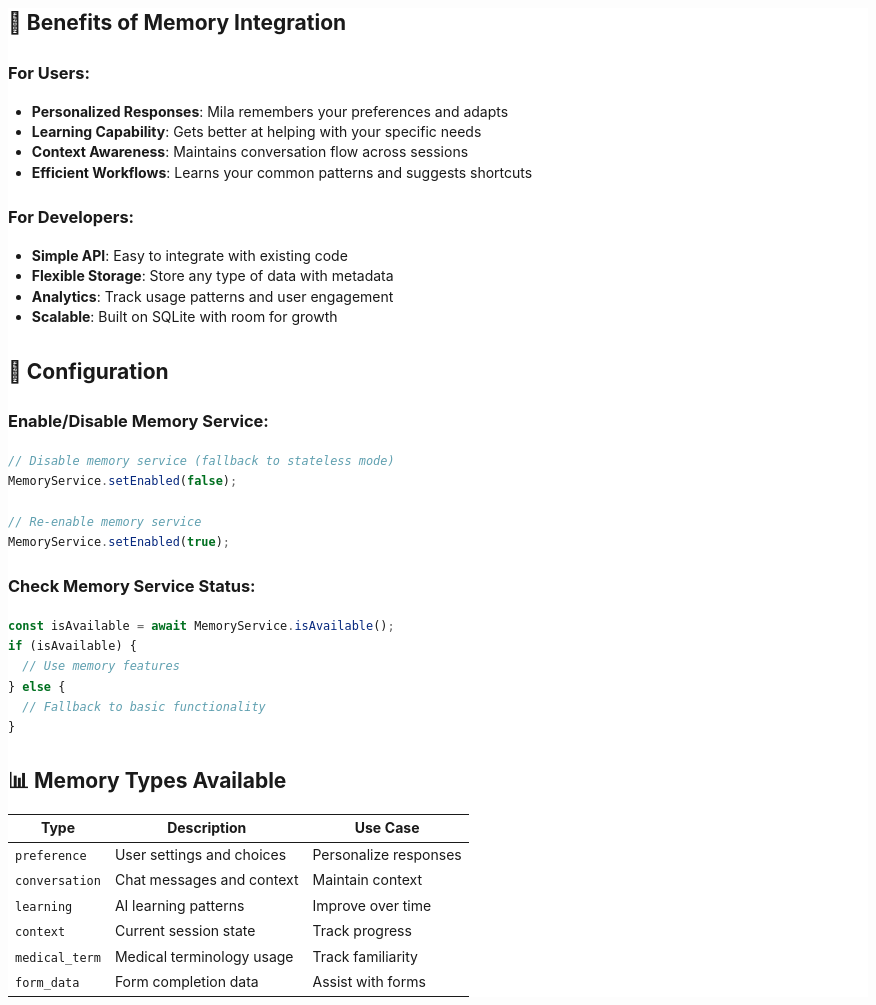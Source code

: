 ## 🎯 Benefits of Memory Integration

### **For Users:**
- **Personalized Responses**: Mila remembers your preferences and adapts
- **Learning Capability**: Gets better at helping with your specific needs
- **Context Awareness**: Maintains conversation flow across sessions
- **Efficient Workflows**: Learns your common patterns and suggests shortcuts

### **For Developers:**
- **Simple API**: Easy to integrate with existing code
- **Flexible Storage**: Store any type of data with metadata
- **Analytics**: Track usage patterns and user engagement
- **Scalable**: Built on SQLite with room for growth

## 🔧 Configuration

### **Enable/Disable Memory Service:**
```typescript
// Disable memory service (fallback to stateless mode)
MemoryService.setEnabled(false);

// Re-enable memory service
MemoryService.setEnabled(true);
```

### **Check Memory Service Status:**
```typescript
const isAvailable = await MemoryService.isAvailable();
if (isAvailable) {
  // Use memory features
} else {
  // Fallback to basic functionality
}
```

## 📊 Memory Types Available

| Type | Description | Use Case |
|------|-------------|----------|
| `preference` | User settings and choices | Personalize responses |
| `conversation` | Chat messages and context | Maintain context |
| `learning` | AI learning patterns | Improve over time |
| `context` | Current session state | Track progress |
| `medical_term` | Medical terminology usage | Track familiarity |
| `form_data` | Form completion data | Assist with forms |
